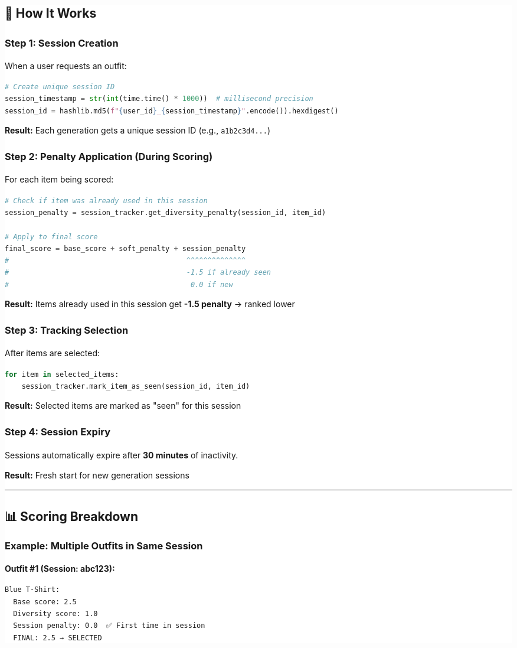 
## 🔄 How It Works

### **Step 1: Session Creation**

When a user requests an outfit:
```python
# Create unique session ID
session_timestamp = str(int(time.time() * 1000))  # millisecond precision
session_id = hashlib.md5(f"{user_id}_{session_timestamp}".encode()).hexdigest()
```

**Result:** Each generation gets a unique session ID (e.g., `a1b2c3d4...`)

### **Step 2: Penalty Application (During Scoring)**

For each item being scored:
```python
# Check if item was already used in this session
session_penalty = session_tracker.get_diversity_penalty(session_id, item_id)

# Apply to final score
final_score = base_score + soft_penalty + session_penalty
#                                          ^^^^^^^^^^^^^^
#                                          -1.5 if already seen
#                                           0.0 if new
```

**Result:** Items already used in this session get **-1.5 penalty** → ranked lower

### **Step 3: Tracking Selection**

After items are selected:
```python
for item in selected_items:
    session_tracker.mark_item_as_seen(session_id, item_id)
```

**Result:** Selected items are marked as "seen" for this session

### **Step 4: Session Expiry**

Sessions automatically expire after **30 minutes** of inactivity.

**Result:** Fresh start for new generation sessions

---

## 📊 Scoring Breakdown

### **Example: Multiple Outfits in Same Session**

**Outfit #1 (Session: abc123):**
```
Blue T-Shirt:
  Base score: 2.5
  Diversity score: 1.0
  Session penalty: 0.0  ✅ First time in session
  FINAL: 2.5 → SELECTED
```
